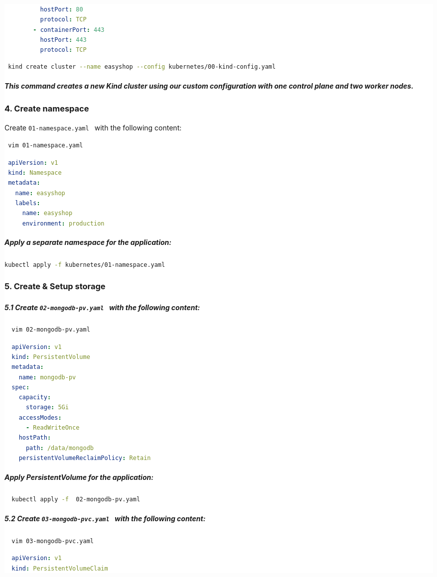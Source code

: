 ```yaml
          hostPort: 80
          protocol: TCP
        - containerPort: 443
          hostPort: 443
          protocol: TCP
 ```


 ```bash
  kind create cluster --name easyshop --config kubernetes/00-kind-config.yaml
 ```
##### This command creates a new Kind cluster using our custom configuration with one control plane and two worker nodes.
### 4.  Create namespace
Create `01-namespace.yaml ` with the following content:
 ```zsh
  vim 01-namespace.yaml 
  ```
 ```yaml
  apiVersion: v1
  kind: Namespace
  metadata:
    name: easyshop
    labels:
      name: easyshop
      environment: production
```
##### Apply a separate namespace for the application:
  ```zsh
  kubectl apply -f kubernetes/01-namespace.yaml
   ```
   
 ### 5.  Create & Setup storage
   ##### 5.1  Create `02-mongodb-pv.yaml ` with the following content:
```zsh
  vim 02-mongodb-pv.yaml
 ```
```yaml
  apiVersion: v1
  kind: PersistentVolume
  metadata:
    name: mongodb-pv
  spec:
    capacity:
      storage: 5Gi
    accessModes:
      - ReadWriteOnce
    hostPath:
      path: /data/mongodb
    persistentVolumeReclaimPolicy: Retain
```
##### Apply PersistentVolume for the application:
```zsh
  kubectl apply -f  02-mongodb-pv.yaml
```
##### 5.2  Create `03-mongodb-pvc.yaml ` with the following content:
```zsh
  vim 03-mongodb-pvc.yaml 
```
```yaml
  apiVersion: v1
  kind: PersistentVolumeClaim
```